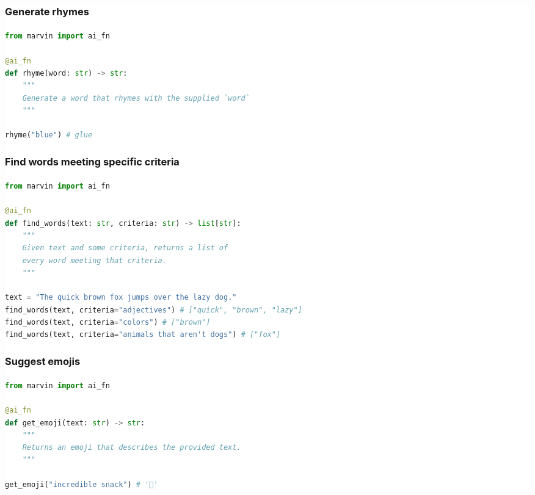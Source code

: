 ### Generate rhymes

```python
from marvin import ai_fn

@ai_fn
def rhyme(word: str) -> str:
    """
    Generate a word that rhymes with the supplied `word`
    """

rhyme("blue") # glue
```

### Find words meeting specific criteria

```python
from marvin import ai_fn

@ai_fn
def find_words(text: str, criteria: str) -> list[str]:
    """
    Given text and some criteria, returns a list of 
    every word meeting that criteria.
    """

text = "The quick brown fox jumps over the lazy dog."
find_words(text, criteria="adjectives") # ["quick", "brown", "lazy"]
find_words(text, criteria="colors") # ["brown"]
find_words(text, criteria="animals that aren't dogs") # ["fox"]
```



### Suggest emojis

```python
from marvin import ai_fn

@ai_fn
def get_emoji(text: str) -> str:
    """
    Returns an emoji that describes the provided text.
    """

get_emoji("incredible snack") # '🍿'
```
